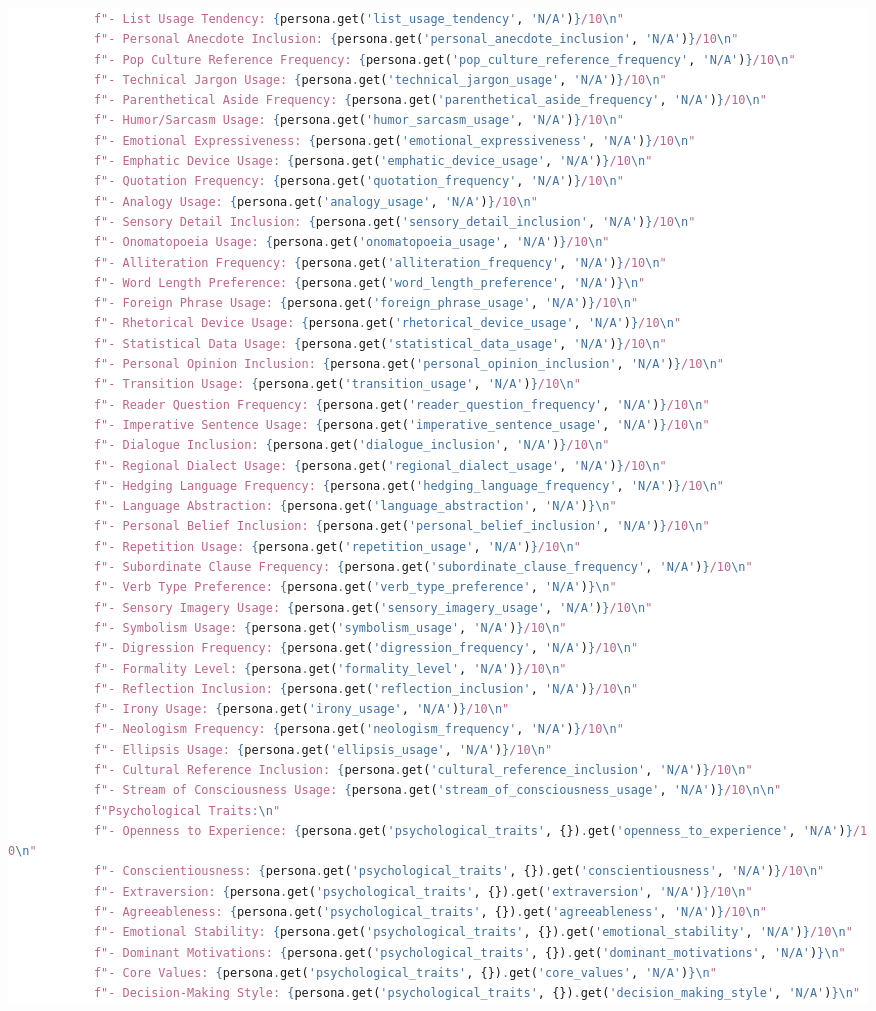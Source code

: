 ```python
            f"- List Usage Tendency: {persona.get('list_usage_tendency', 'N/A')}/10\n"
            f"- Personal Anecdote Inclusion: {persona.get('personal_anecdote_inclusion', 'N/A')}/10\n"
            f"- Pop Culture Reference Frequency: {persona.get('pop_culture_reference_frequency', 'N/A')}/10\n"
            f"- Technical Jargon Usage: {persona.get('technical_jargon_usage', 'N/A')}/10\n"
            f"- Parenthetical Aside Frequency: {persona.get('parenthetical_aside_frequency', 'N/A')}/10\n"
            f"- Humor/Sarcasm Usage: {persona.get('humor_sarcasm_usage', 'N/A')}/10\n"
            f"- Emotional Expressiveness: {persona.get('emotional_expressiveness', 'N/A')}/10\n"
            f"- Emphatic Device Usage: {persona.get('emphatic_device_usage', 'N/A')}/10\n"
            f"- Quotation Frequency: {persona.get('quotation_frequency', 'N/A')}/10\n"
            f"- Analogy Usage: {persona.get('analogy_usage', 'N/A')}/10\n"
            f"- Sensory Detail Inclusion: {persona.get('sensory_detail_inclusion', 'N/A')}/10\n"
            f"- Onomatopoeia Usage: {persona.get('onomatopoeia_usage', 'N/A')}/10\n"
            f"- Alliteration Frequency: {persona.get('alliteration_frequency', 'N/A')}/10\n"
            f"- Word Length Preference: {persona.get('word_length_preference', 'N/A')}\n"
            f"- Foreign Phrase Usage: {persona.get('foreign_phrase_usage', 'N/A')}/10\n"
            f"- Rhetorical Device Usage: {persona.get('rhetorical_device_usage', 'N/A')}/10\n"
            f"- Statistical Data Usage: {persona.get('statistical_data_usage', 'N/A')}/10\n"
            f"- Personal Opinion Inclusion: {persona.get('personal_opinion_inclusion', 'N/A')}/10\n"
            f"- Transition Usage: {persona.get('transition_usage', 'N/A')}/10\n"
            f"- Reader Question Frequency: {persona.get('reader_question_frequency', 'N/A')}/10\n"
            f"- Imperative Sentence Usage: {persona.get('imperative_sentence_usage', 'N/A')}/10\n"
            f"- Dialogue Inclusion: {persona.get('dialogue_inclusion', 'N/A')}/10\n"
            f"- Regional Dialect Usage: {persona.get('regional_dialect_usage', 'N/A')}/10\n"
            f"- Hedging Language Frequency: {persona.get('hedging_language_frequency', 'N/A')}/10\n"
            f"- Language Abstraction: {persona.get('language_abstraction', 'N/A')}\n"
            f"- Personal Belief Inclusion: {persona.get('personal_belief_inclusion', 'N/A')}/10\n"
            f"- Repetition Usage: {persona.get('repetition_usage', 'N/A')}/10\n"
            f"- Subordinate Clause Frequency: {persona.get('subordinate_clause_frequency', 'N/A')}/10\n"
            f"- Verb Type Preference: {persona.get('verb_type_preference', 'N/A')}\n"
            f"- Sensory Imagery Usage: {persona.get('sensory_imagery_usage', 'N/A')}/10\n"
            f"- Symbolism Usage: {persona.get('symbolism_usage', 'N/A')}/10\n"
            f"- Digression Frequency: {persona.get('digression_frequency', 'N/A')}/10\n"
            f"- Formality Level: {persona.get('formality_level', 'N/A')}/10\n"
            f"- Reflection Inclusion: {persona.get('reflection_inclusion', 'N/A')}/10\n"
            f"- Irony Usage: {persona.get('irony_usage', 'N/A')}/10\n"
            f"- Neologism Frequency: {persona.get('neologism_frequency', 'N/A')}/10\n"
            f"- Ellipsis Usage: {persona.get('ellipsis_usage', 'N/A')}/10\n"
            f"- Cultural Reference Inclusion: {persona.get('cultural_reference_inclusion', 'N/A')}/10\n"
            f"- Stream of Consciousness Usage: {persona.get('stream_of_consciousness_usage', 'N/A')}/10\n\n"
            f"Psychological Traits:\n"
            f"- Openness to Experience: {persona.get('psychological_traits', {}).get('openness_to_experience', 'N/A')}/10\n"
            f"- Conscientiousness: {persona.get('psychological_traits', {}).get('conscientiousness', 'N/A')}/10\n"
            f"- Extraversion: {persona.get('psychological_traits', {}).get('extraversion', 'N/A')}/10\n"
            f"- Agreeableness: {persona.get('psychological_traits', {}).get('agreeableness', 'N/A')}/10\n"
            f"- Emotional Stability: {persona.get('psychological_traits', {}).get('emotional_stability', 'N/A')}/10\n"
            f"- Dominant Motivations: {persona.get('psychological_traits', {}).get('dominant_motivations', 'N/A')}\n"
            f"- Core Values: {persona.get('psychological_traits', {}).get('core_values', 'N/A')}\n"
            f"- Decision-Making Style: {persona.get('psychological_traits', {}).get('decision_making_style', 'N/A')}\n"
```